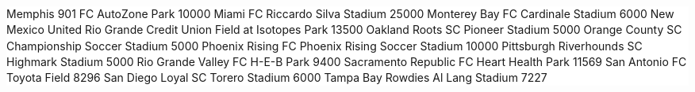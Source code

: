   <tr>
   <td style="text-align:left;"> Memphis 901 FC </td>
   <td style="text-align:left;"> AutoZone Park </td>
   <td style="text-align:right;"> 10000 </td>
  </tr>
  <tr>
   <td style="text-align:left;"> Miami FC </td>
   <td style="text-align:left;"> Riccardo Silva Stadium </td>
   <td style="text-align:right;"> 25000 </td>
  </tr>
  <tr>
   <td style="text-align:left;"> Monterey Bay FC </td>
   <td style="text-align:left;"> Cardinale Stadium </td>
   <td style="text-align:right;"> 6000 </td>
  </tr>
  <tr>
   <td style="text-align:left;"> New Mexico United </td>
   <td style="text-align:left;"> Rio Grande Credit Union Field at Isotopes Park </td>
   <td style="text-align:right;"> 13500 </td>
  </tr>
  <tr>
   <td style="text-align:left;"> Oakland Roots SC </td>
   <td style="text-align:left;"> Pioneer Stadium </td>
   <td style="text-align:right;"> 5000 </td>
  </tr>
  <tr>
   <td style="text-align:left;"> Orange County SC </td>
   <td style="text-align:left;"> Championship Soccer Stadium </td>
   <td style="text-align:right;"> 5000 </td>
  </tr>
  <tr>
   <td style="text-align:left;"> Phoenix Rising FC </td>
   <td style="text-align:left;"> Phoenix Rising Soccer Stadium </td>
   <td style="text-align:right;"> 10000 </td>
  </tr>
  <tr>
   <td style="text-align:left;"> Pittsburgh Riverhounds SC </td>
   <td style="text-align:left;"> Highmark Stadium </td>
   <td style="text-align:right;"> 5000 </td>
  </tr>
  <tr>
   <td style="text-align:left;"> Rio Grande Valley FC </td>
   <td style="text-align:left;"> H-E-B Park </td>
   <td style="text-align:right;"> 9400 </td>
  </tr>
  <tr>
   <td style="text-align:left;"> Sacramento Republic FC </td>
   <td style="text-align:left;"> Heart Health Park </td>
   <td style="text-align:right;"> 11569 </td>
  </tr>
  <tr>
   <td style="text-align:left;"> San Antonio FC </td>
   <td style="text-align:left;"> Toyota Field </td>
   <td style="text-align:right;"> 8296 </td>
  </tr>
  <tr>
   <td style="text-align:left;"> San Diego Loyal SC </td>
   <td style="text-align:left;"> Torero Stadium </td>
   <td style="text-align:right;"> 6000 </td>
  </tr>
  <tr>
   <td style="text-align:left;"> Tampa Bay Rowdies </td>
   <td style="text-align:left;"> Al Lang Stadium </td>
   <td style="text-align:right;"> 7227 </td>